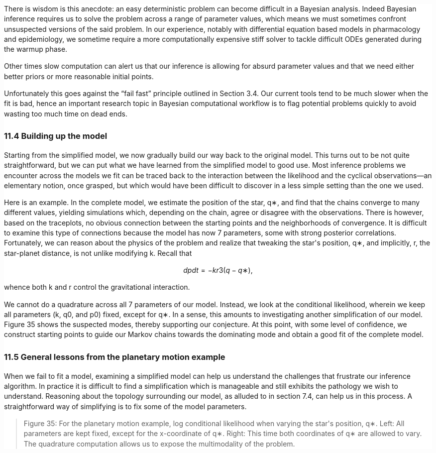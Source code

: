 There is wisdom is this anecdote: an easy deterministic problem can become difficult in a Bayesian analysis. Indeed Bayesian inference requires us to solve the problem across a range of parameter values, which means we must sometimes confront unsuspected versions of the said problem. In our experience, notably with differential equation based models in pharmacology and epidemiology, we sometime require a more computationally expensive stiff solver to tackle difficult ODEs generated during the warmup phase.

Other times slow computation can alert us that our inference is allowing for absurd parameter values and that we need either better priors or more reasonable initial points.

Unfortunately this goes against the “fail fast” principle outlined in Section 3.4. Our current tools tend to be much slower when the fit is bad, hence an important research topic in Bayesian computational workflow is to flag potential problems quickly to avoid wasting too much time on dead ends.

### 11.4 Building up the model 

Starting from the simplified model, we now gradually build our way back to the original model. This turns out to be not quite straightforward, but we can put what we have learned from the simplified model to good use. Most inference problems we encounter across the models we fit can be traced back to the interaction between the likelihood and the cyclical observations—an elementary notion, once grasped, but which would have been difficult to discover in a less simple setting than the one we used.

Here is an example. In the complete model, we estimate the position of the star, q∗, and find that the chains converge to many different values, yielding simulations which, depending on the chain, agree or disagree with the observations. There is however, based on the traceplots, no obvious connection between the starting points and the neighborhoods of convergence. It is difficult to examine this type of connections because the model has now 7 parameters, some with strong posterior correlations. Fortunately, we can reason about the physics of the problem and realize that tweaking the star's position, q∗, and implicitly, r, the star-planet distance, is not unlike modifying k. Recall that

$$
dp dt = − k r3 (q −q∗), 
$$

whence both k and r control the gravitational interaction.

We cannot do a quadrature across all 7 parameters of our model. Instead, we look at the conditional likelihood, wherein we keep all parameters (k, q0, and p0) fixed, except for q∗. In a sense, this amounts to investigating another simplification of our model. Figure 35 shows the suspected modes, thereby supporting our conjecture. At this point, with some level of confidence, we construct starting points to guide our Markov chains towards the dominating mode and obtain a good fit of the complete model.

### 11.5 General lessons from the planetary motion example 

When we fail to fit a model, examining a simplified model can help us understand the challenges that frustrate our inference algorithm. In practice it is difficult to find a simplification which is manageable and still exhibits the pathology we wish to understand. Reasoning about the topology surrounding our model, as alluded to in section 7.4, can help us in this process. A straightforward way of simplifying is to fix some of the model parameters.



> Figure 35: For the planetary motion example, log conditional likelihood when varying the star's position, q∗. Left: All parameters are kept fixed, except for the x-coordinate of q∗. Right: This time both coordinates of q∗ are allowed to vary. The quadrature computation allows us to expose the multimodality of the problem.
